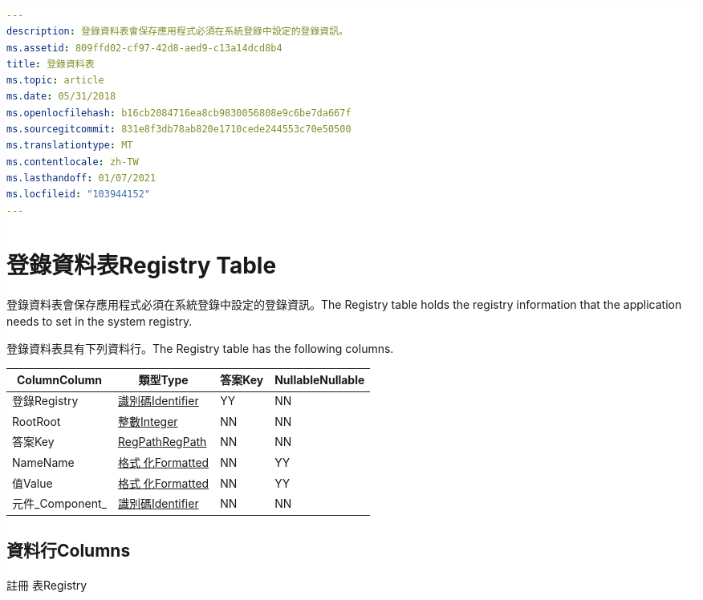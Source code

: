```yaml
---
description: 登錄資料表會保存應用程式必須在系統登錄中設定的登錄資訊。
ms.assetid: 809ffd02-cf97-42d8-aed9-c13a14dcd8b4
title: 登錄資料表
ms.topic: article
ms.date: 05/31/2018
ms.openlocfilehash: b16cb2084716ea8cb9830056808e9c6be7da667f
ms.sourcegitcommit: 831e8f3db78ab820e1710cede244553c70e50500
ms.translationtype: MT
ms.contentlocale: zh-TW
ms.lasthandoff: 01/07/2021
ms.locfileid: "103944152"
---
```

# <a name="registry-table"></a><span data-ttu-id="ec6a2-103">登錄資料表</span><span class="sxs-lookup"><span data-stu-id="ec6a2-103">Registry Table</span></span>

<span data-ttu-id="ec6a2-104">登錄資料表會保存應用程式必須在系統登錄中設定的登錄資訊。</span><span class="sxs-lookup"><span data-stu-id="ec6a2-104">The Registry table holds the registry information that the application needs to set in the system registry.</span></span>

<span data-ttu-id="ec6a2-105">登錄資料表具有下列資料行。</span><span class="sxs-lookup"><span data-stu-id="ec6a2-105">The Registry table has the following columns.</span></span>



| <span data-ttu-id="ec6a2-106">Column</span><span class="sxs-lookup"><span data-stu-id="ec6a2-106">Column</span></span>      | <span data-ttu-id="ec6a2-107">類型</span><span class="sxs-lookup"><span data-stu-id="ec6a2-107">Type</span></span>                         | <span data-ttu-id="ec6a2-108">答案</span><span class="sxs-lookup"><span data-stu-id="ec6a2-108">Key</span></span> | <span data-ttu-id="ec6a2-109">Nullable</span><span class="sxs-lookup"><span data-stu-id="ec6a2-109">Nullable</span></span> |
|-------------|------------------------------|-----|----------|
| <span data-ttu-id="ec6a2-110">登錄</span><span class="sxs-lookup"><span data-stu-id="ec6a2-110">Registry</span></span>    | [<span data-ttu-id="ec6a2-111">識別碼</span><span class="sxs-lookup"><span data-stu-id="ec6a2-111">Identifier</span></span>](identifier.md) | <span data-ttu-id="ec6a2-112">Y</span><span class="sxs-lookup"><span data-stu-id="ec6a2-112">Y</span></span>   | <span data-ttu-id="ec6a2-113">N</span><span class="sxs-lookup"><span data-stu-id="ec6a2-113">N</span></span>        |
| <span data-ttu-id="ec6a2-114">Root</span><span class="sxs-lookup"><span data-stu-id="ec6a2-114">Root</span></span>        | [<span data-ttu-id="ec6a2-115">整數</span><span class="sxs-lookup"><span data-stu-id="ec6a2-115">Integer</span></span>](integer.md)       | <span data-ttu-id="ec6a2-116">N</span><span class="sxs-lookup"><span data-stu-id="ec6a2-116">N</span></span>   | <span data-ttu-id="ec6a2-117">N</span><span class="sxs-lookup"><span data-stu-id="ec6a2-117">N</span></span>        |
| <span data-ttu-id="ec6a2-118">答案</span><span class="sxs-lookup"><span data-stu-id="ec6a2-118">Key</span></span>         | [<span data-ttu-id="ec6a2-119">RegPath</span><span class="sxs-lookup"><span data-stu-id="ec6a2-119">RegPath</span></span>](regpath.md)       | <span data-ttu-id="ec6a2-120">N</span><span class="sxs-lookup"><span data-stu-id="ec6a2-120">N</span></span>   | <span data-ttu-id="ec6a2-121">N</span><span class="sxs-lookup"><span data-stu-id="ec6a2-121">N</span></span>        |
| <span data-ttu-id="ec6a2-122">Name</span><span class="sxs-lookup"><span data-stu-id="ec6a2-122">Name</span></span>        | [<span data-ttu-id="ec6a2-123">格式 化</span><span class="sxs-lookup"><span data-stu-id="ec6a2-123">Formatted</span></span>](formatted.md)   | <span data-ttu-id="ec6a2-124">N</span><span class="sxs-lookup"><span data-stu-id="ec6a2-124">N</span></span>   | <span data-ttu-id="ec6a2-125">Y</span><span class="sxs-lookup"><span data-stu-id="ec6a2-125">Y</span></span>        |
| <span data-ttu-id="ec6a2-126">值</span><span class="sxs-lookup"><span data-stu-id="ec6a2-126">Value</span></span>       | [<span data-ttu-id="ec6a2-127">格式 化</span><span class="sxs-lookup"><span data-stu-id="ec6a2-127">Formatted</span></span>](formatted.md)   | <span data-ttu-id="ec6a2-128">N</span><span class="sxs-lookup"><span data-stu-id="ec6a2-128">N</span></span>   | <span data-ttu-id="ec6a2-129">Y</span><span class="sxs-lookup"><span data-stu-id="ec6a2-129">Y</span></span>        |
| <span data-ttu-id="ec6a2-130">元件\_</span><span class="sxs-lookup"><span data-stu-id="ec6a2-130">Component\_</span></span> | [<span data-ttu-id="ec6a2-131">識別碼</span><span class="sxs-lookup"><span data-stu-id="ec6a2-131">Identifier</span></span>](identifier.md) | <span data-ttu-id="ec6a2-132">N</span><span class="sxs-lookup"><span data-stu-id="ec6a2-132">N</span></span>   | <span data-ttu-id="ec6a2-133">N</span><span class="sxs-lookup"><span data-stu-id="ec6a2-133">N</span></span>        |



 

## <a name="columns"></a><span data-ttu-id="ec6a2-134">資料行</span><span class="sxs-lookup"><span data-stu-id="ec6a2-134">Columns</span></span>

<dl> <dt>

<span data-ttu-id="ec6a2-135"><span id="Registry"></span><span id="registry"></span><span id="REGISTRY"></span>註冊 表</span><span class="sxs-lookup"><span data-stu-id="ec6a2-135"><span id="Registry"></span><span id="registry"></span><span id="REGISTRY"></span>Registry</span></span>
</dt> <dd>
